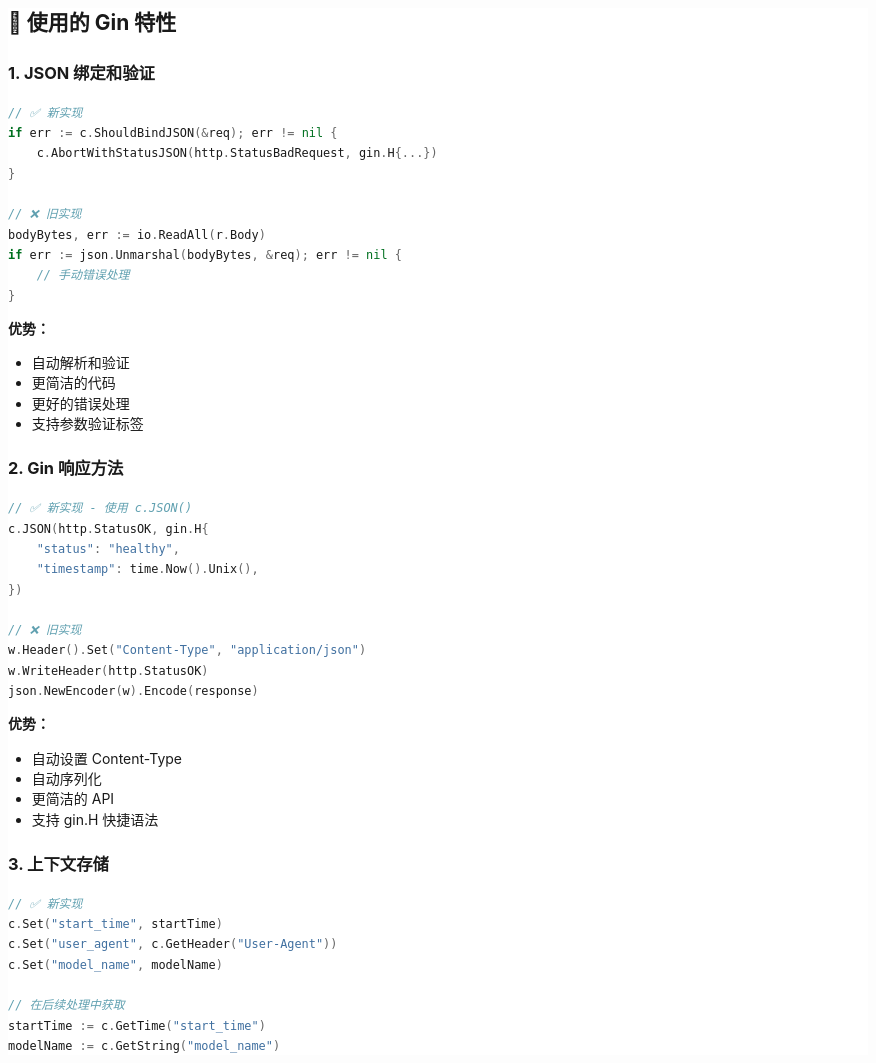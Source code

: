 ## 🎯 使用的 Gin 特性

### 1. **JSON 绑定和验证**
```go
// ✅ 新实现
if err := c.ShouldBindJSON(&req); err != nil {
    c.AbortWithStatusJSON(http.StatusBadRequest, gin.H{...})
}

// ❌ 旧实现
bodyBytes, err := io.ReadAll(r.Body)
if err := json.Unmarshal(bodyBytes, &req); err != nil {
    // 手动错误处理
}
```

**优势：**
- 自动解析和验证
- 更简洁的代码
- 更好的错误处理
- 支持参数验证标签

### 2. **Gin 响应方法**
```go
// ✅ 新实现 - 使用 c.JSON()
c.JSON(http.StatusOK, gin.H{
    "status": "healthy",
    "timestamp": time.Now().Unix(),
})

// ❌ 旧实现
w.Header().Set("Content-Type", "application/json")
w.WriteHeader(http.StatusOK)
json.NewEncoder(w).Encode(response)
```

**优势：**
- 自动设置 Content-Type
- 自动序列化
- 更简洁的 API
- 支持 gin.H 快捷语法

### 3. **上下文存储**
```go
// ✅ 新实现
c.Set("start_time", startTime)
c.Set("user_agent", c.GetHeader("User-Agent"))
c.Set("model_name", modelName)

// 在后续处理中获取
startTime := c.GetTime("start_time")
modelName := c.GetString("model_name")
```
